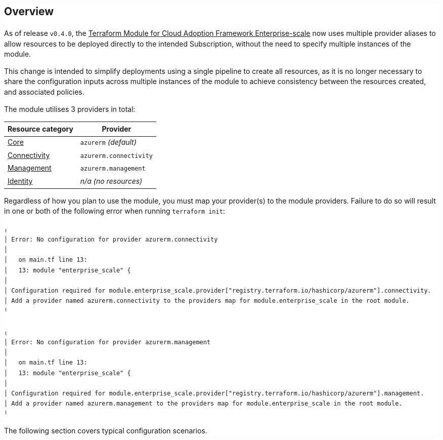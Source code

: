 ## Overview

As of release `v0.4.0`, the [Terraform Module for Cloud Adoption Framework Enterprise-scale][terraform-registry-caf-enterprise-scale] now uses multiple provider aliases to allow resources to be deployed directly to the intended Subscription, without the need to specify multiple instances of the module.

This change is intended to simplify deployments using a single pipeline to create all resources, as it is no longer necessary to share the configuration inputs across multiple instances of the module to achieve consistency between the resources created, and associated policies.

The module utilises 3 providers in total:

| Resource category | Provider |
| ----------------- | -------- |
| [Core][wiki_core_resources]                 | `azurerm` *(default)*  |
| [Connectivity][wiki_connectivity_resources] | `azurerm.connectivity` |
| [Management][wiki_management_resources]     | `azurerm.management`   |
| [Identity][wiki_identity_resources]         | *n/a (no resources)*   |

Regardless of how you plan to use the module, you must map your provider(s) to the module providers. Failure to do so will result in one or both of the following error when running `terraform init`:

```shell
╷
│ Error: No configuration for provider azurerm.connectivity
│
│   on main.tf line 13:
│   13: module "enterprise_scale" {
│
│ Configuration required for module.enterprise_scale.provider["registry.terraform.io/hashicorp/azurerm"].connectivity.
│ Add a provider named azurerm.connectivity to the providers map for module.enterprise_scale in the root module.
╵

╷
│ Error: No configuration for provider azurerm.management
│
│   on main.tf line 13:
│   13: module "enterprise_scale" {
│
│ Configuration required for module.enterprise_scale.provider["registry.terraform.io/hashicorp/azurerm"].management.
│ Add a provider named azurerm.management to the providers map for module.enterprise_scale in the root module.
╵
```

The following section covers typical configuration scenarios.


[//]: # "************************"
[//]: # "INSERT LINK LABELS BELOW"
[//]: # "************************"
[ESLZ-Architecture]: https://docs.microsoft.com/azure/cloud-adoption-framework/ready/enterprise-scale/architecture "Cloud Adoption Framework enterprise-scale landing zone architecture"
[terraform-registry-caf-enterprise-scale]: https://registry.terraform.io/modules/Azure/caf-enterprise-scale/azurerm/latest "Terraform Registry: Terraform Module for Cloud Adoption Framework Enterprise-scale"
[authenticating_to_azure]:                 https://registry.terraform.io/providers/hashicorp/azurerm/latest/docs#authenticating-to-azure "Terraform Registry: Azure Provider (Authenticating to Azure)"
[wiki_core_resources]:                        ./%5BUser-Guide%5D-Core-Resources "Wiki - Core Resources"
[wiki_management_resources]:                  ./%5BUser-Guide%5D-Management-Resources "Wiki - Management Resources"
[wiki_connectivity_resources]:                ./%5BUser-Guide%5D-Connectivity-Resources "Wiki - Connectivity Resources"
[wiki_identity_resources]:                    ./%5BUser-Guide%5D-Identity-Resources "Wiki - Identity Resources"
[azurerm_client_config]: https://registry.terraform.io/providers/hashicorp/azurerm/latest/docs/data-sources/client_config "Data Source: azurerm_client_config"